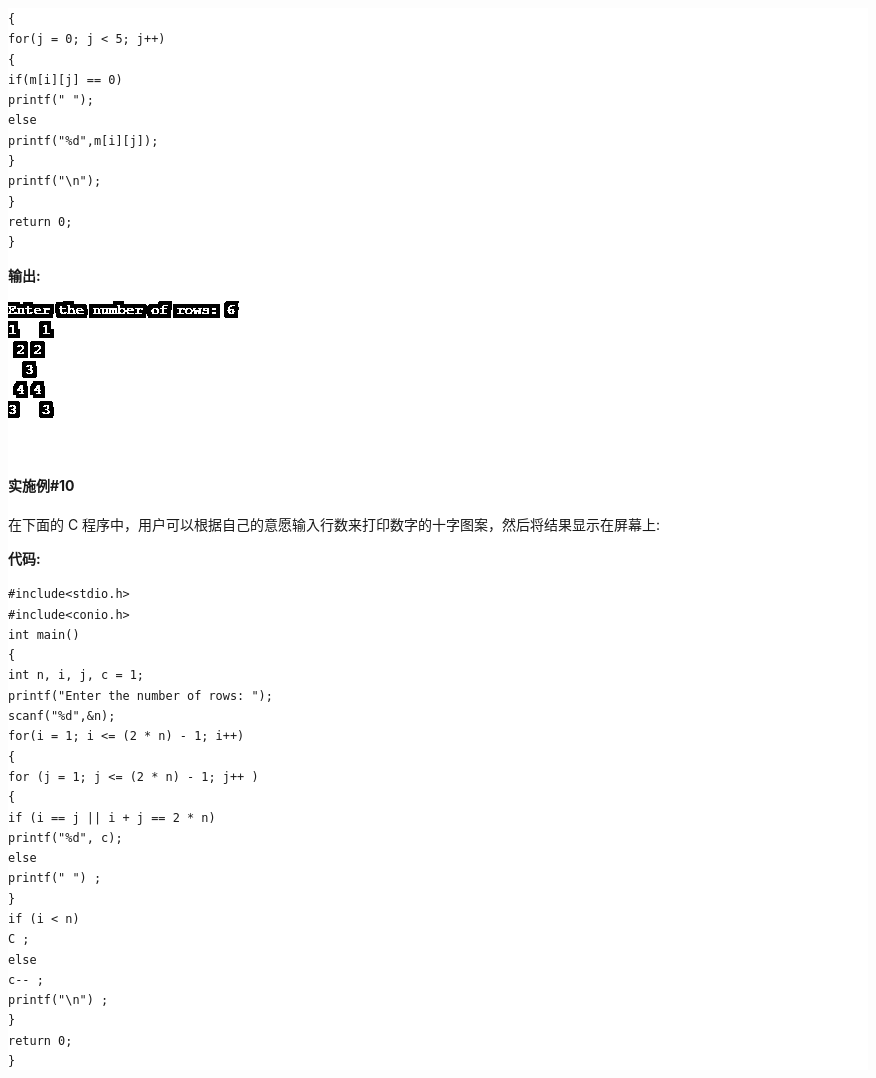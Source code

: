 ```
{
for(j = 0; j < 5; j++)
{
if(m[i][j] == 0)
printf(" ");
else
printf("%d",m[i][j]);
}
printf("\n");
}
return 0;
}
```

**输出:**

![Cross Pattern of Numbers](img/419209f3a68ded634e7999dbe80cfef9.png)



#### 实施例#10

在下面的 C 程序中，用户可以根据自己的意愿输入行数来打印数字的十字图案，然后将结果显示在屏幕上:

**代码:**

```
#include<stdio.h>
#include<conio.h>
int main()
{
int n, i, j, c = 1;
printf("Enter the number of rows: ");
scanf("%d",&n);
for(i = 1; i <= (2 * n) - 1; i++)
{
for (j = 1; j <= (2 * n) - 1; j++ )
{
if (i == j || i + j == 2 * n)
printf("%d", c);
else
printf(" ") ;
}
if (i < n)
C ;
else
c-- ;
printf("\n") ;
}
return 0;
}
```
